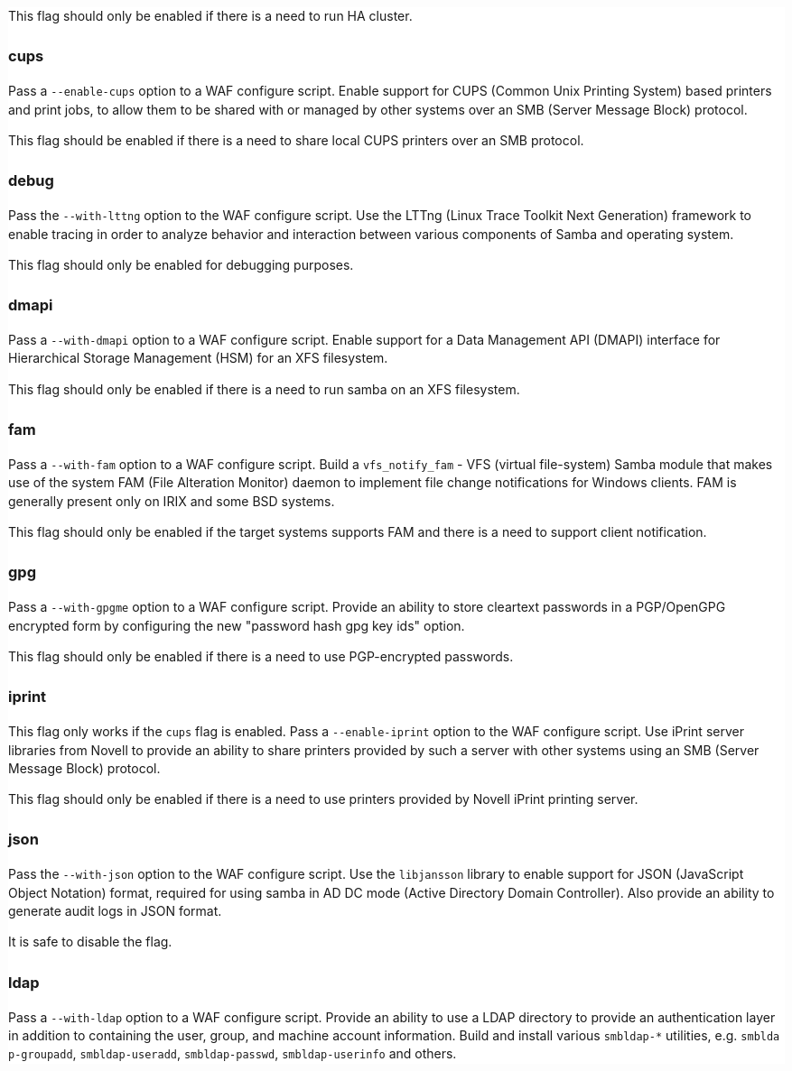 This flag should only be enabled if there is a need to run HA cluster.

### cups
Pass a `--enable-cups` option to a WAF configure script. Enable support for CUPS (Common Unix Printing System) based printers and print jobs, to allow them to be shared with or managed by other systems over an SMB (Server Message Block) protocol.

This flag should be enabled if there is a need to share local CUPS printers over an SMB protocol.

### debug
Pass the `--with-lttng` option to the WAF configure script. Use the LTTng (Linux Trace Toolkit Next Generation) framework to enable tracing in order to analyze behavior and interaction between various components of Samba and operating system.

This flag should only be enabled for debugging purposes.

### dmapi
Pass a `--with-dmapi` option to a WAF configure script. Enable support for a Data Management API (DMAPI) interface for Hierarchical Storage Management (HSM) for an XFS filesystem.

This flag should only be enabled if there is a need to run samba on an XFS filesystem.

### fam
Pass a `--with-fam` option to a WAF configure script. Build a `vfs_notify_fam` - VFS (virtual file-system) Samba module that makes use of the system FAM (File Alteration Monitor) daemon to implement file change notifications for Windows clients. FAM is generally present only on IRIX and some BSD systems.

This flag should only be enabled if the target systems supports FAM and there is a need to support client notification.

### gpg
Pass a `--with-gpgme` option to a WAF configure script. Provide an ability to store cleartext passwords in a PGP/OpenGPG encrypted form by configuring the new "password hash gpg key ids" option.

This flag should only be enabled if there is a need to use PGP-encrypted passwords.

### iprint
This flag only works if the `cups` flag is enabled. Pass a `--enable-iprint` option to the WAF configure script. Use iPrint server libraries from Novell to provide an ability to share printers provided by such a server with other systems using an SMB (Server Message Block) protocol.

This flag should only be enabled if there is a need to use printers provided by Novell iPrint printing server.

### json
Pass the `--with-json` option to the WAF configure script. Use the `libjansson` library to enable support for JSON (JavaScript Object Notation) format, required for using samba in AD DC mode (Active Directory Domain Controller). Also provide an ability to generate audit logs in JSON format.

It is safe to disable the flag.

### ldap
Pass a `--with-ldap` option to a WAF configure script. Provide an ability to use a LDAP directory to provide an authentication layer in addition to containing the user, group, and machine account information. Build and install various `smbldap-*` utilities, e.g. `smbldap-groupadd`, `smbldap-useradd`, `smbldap-passwd`, `smbldap-userinfo` and others.
